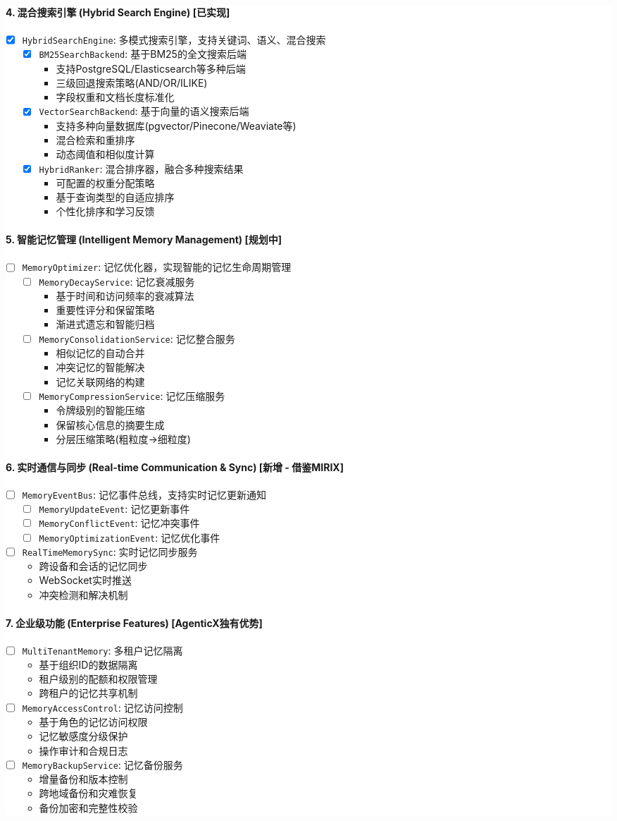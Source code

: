 #### 4. 混合搜索引擎 (Hybrid Search Engine) **[已实现]**
- [x] `HybridSearchEngine`: 多模式搜索引擎，支持关键词、语义、混合搜索
    - [x] `BM25SearchBackend`: 基于BM25的全文搜索后端
        - 支持PostgreSQL/Elasticsearch等多种后端
        - 三级回退搜索策略(AND/OR/ILIKE)
        - 字段权重和文档长度标准化
    - [x] `VectorSearchBackend`: 基于向量的语义搜索后端
        - 支持多种向量数据库(pgvector/Pinecone/Weaviate等)
        - 混合检索和重排序
        - 动态阈值和相似度计算
    - [x] `HybridRanker`: 混合排序器，融合多种搜索结果
        - 可配置的权重分配策略
        - 基于查询类型的自适应排序
        - 个性化排序和学习反馈

#### 5. 智能记忆管理 (Intelligent Memory Management) **[规划中]**
- [ ] `MemoryOptimizer`: 记忆优化器，实现智能的记忆生命周期管理
    - [ ] `MemoryDecayService`: 记忆衰减服务
        - 基于时间和访问频率的衰减算法
        - 重要性评分和保留策略
        - 渐进式遗忘和智能归档
    - [ ] `MemoryConsolidationService`: 记忆整合服务
        - 相似记忆的自动合并
        - 冲突记忆的智能解决
        - 记忆关联网络的构建
    - [ ] `MemoryCompressionService`: 记忆压缩服务
        - 令牌级别的智能压缩
        - 保留核心信息的摘要生成
        - 分层压缩策略(粗粒度->细粒度)

#### 6. 实时通信与同步 (Real-time Communication & Sync) **[新增 - 借鉴MIRIX]**
- [ ] `MemoryEventBus`: 记忆事件总线，支持实时记忆更新通知
    - [ ] `MemoryUpdateEvent`: 记忆更新事件
    - [ ] `MemoryConflictEvent`: 记忆冲突事件
    - [ ] `MemoryOptimizationEvent`: 记忆优化事件
- [ ] `RealTimeMemorySync`: 实时记忆同步服务
    - 跨设备和会话的记忆同步
    - WebSocket实时推送
    - 冲突检测和解决机制

#### 7. 企业级功能 (Enterprise Features) **[AgenticX独有优势]**
- [ ] `MultiTenantMemory`: 多租户记忆隔离
    - 基于组织ID的数据隔离
    - 租户级别的配额和权限管理
    - 跨租户的记忆共享机制
- [ ] `MemoryAccessControl`: 记忆访问控制
    - 基于角色的记忆访问权限
    - 记忆敏感度分级保护
    - 操作审计和合规日志
- [ ] `MemoryBackupService`: 记忆备份服务
    - 增量备份和版本控制
    - 跨地域备份和灾难恢复
    - 备份加密和完整性校验
